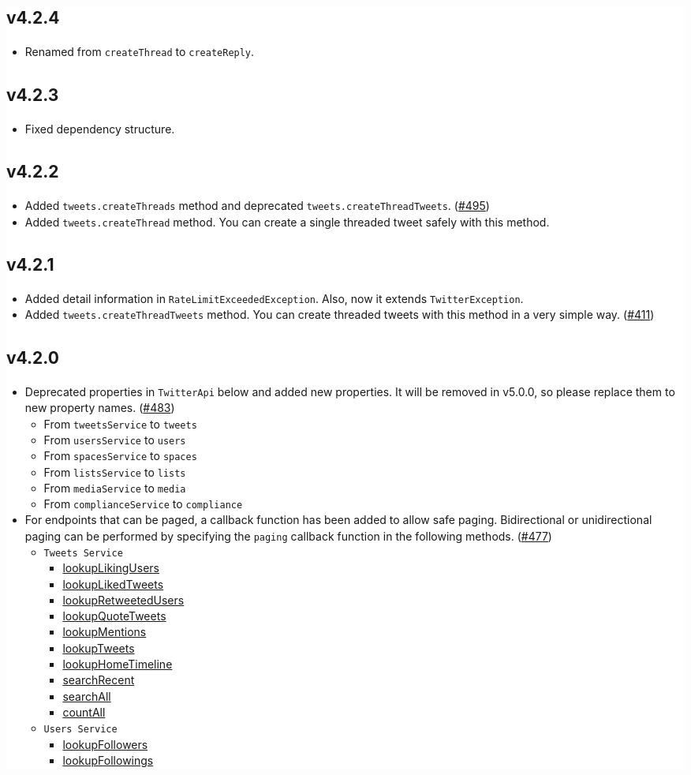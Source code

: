 ## v4.2.4

- Renamed from `createThread` to `createReply`.

## v4.2.3

- Fixed dependency structure.

## v4.2.2

- Added `tweets.createThreads` method and deprecated `tweets.createThreadTweets`. ([#495](https://github.com/twitter-dart/twitter-api-v2/issues/495))
- Added `tweets.createThread` method. You can create a single threaded tweet safely with this method.

## v4.2.1

- Added detail information in `RateLimitExceededException`. Also, now it extends `TwitterException`.
- Added `tweets.createThreadTweets` method. You can create threaded tweets with this method in a very simple way. ([#411](https://github.com/twitter-dart/twitter-api-v2/issues/411))

## v4.2.0

- Deprecated properties in `TwitterApi` below and added new properties. It will be removed in v5.0.0, so please replace them to new property names. ([#483](https://github.com/twitter-dart/twitter-api-v2/issues/483))
  - From `tweetsService` to `tweets`
  - From `usersService` to `users`
  - From `spacesService` to `spaces`
  - From `listsService` to `lists`
  - From `mediaService` to `media`
  - From `complianceService` to `compliance`
- For endpoints that can be paged, a callback function has been added to allow safe paging. Bidirectional or unidirectional paging can be performed by specifying the `paging` callback function in the following methods. ([#477](https://github.com/twitter-dart/twitter-api-v2/issues/477))
  - `Tweets Service`
    - [lookupLikingUsers](https://pub.dev/documentation/twitter_api_v2/latest/twitter_api_v2/TweetsService/lookupLikingUsers.html)
    - [lookupLikedTweets](https://pub.dev/documentation/twitter_api_v2/latest/twitter_api_v2/TweetsService/lookupLikedTweets.html)
    - [lookupRetweetedUsers](https://pub.dev/documentation/twitter_api_v2/latest/twitter_api_v2/TweetsService/lookupRetweetedUsers.html)
    - [lookupQuoteTweets](https://pub.dev/documentation/twitter_api_v2/latest/twitter_api_v2/TweetsService/lookupQuoteTweets.html)
    - [lookupMentions](https://pub.dev/documentation/twitter_api_v2/latest/twitter_api_v2/TweetsService/lookupMentions.html)
    - [lookupTweets](https://pub.dev/documentation/twitter_api_v2/latest/twitter_api_v2/TweetsService/lookupTweets.html)
    - [lookupHomeTimeline](https://pub.dev/documentation/twitter_api_v2/latest/twitter_api_v2/TweetsService/lookupHomeTimeline.html)
    - [searchRecent](https://pub.dev/documentation/twitter_api_v2/latest/twitter_api_v2/TweetsService/searchRecent.html)
    - [searchAll](https://pub.dev/documentation/twitter_api_v2/latest/twitter_api_v2/TweetsService/searchAll.html)
    - [countAll](https://pub.dev/documentation/twitter_api_v2/latest/twitter_api_v2/TweetsService/countAll.html)
  - `Users Service`
    - [lookupFollowers](https://pub.dev/documentation/twitter_api_v2/latest/twitter_api_v2/UsersService/lookupFollowers.html)
    - [lookupFollowings](https://pub.dev/documentation/twitter_api_v2/latest/twitter_api_v2/UsersService/lookupFollowings.html)